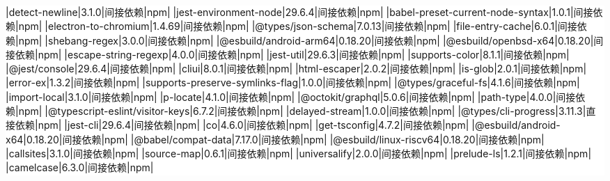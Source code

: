 |detect-newline|3.1.0|间接依赖|npm|
|jest-environment-node|29.6.4|间接依赖|npm|
|babel-preset-current-node-syntax|1.0.1|间接依赖|npm|
|electron-to-chromium|1.4.69|间接依赖|npm|
|@types/json-schema|7.0.13|间接依赖|npm|
|file-entry-cache|6.0.1|间接依赖|npm|
|shebang-regex|3.0.0|间接依赖|npm|
|@esbuild/android-arm64|0.18.20|间接依赖|npm|
|@esbuild/openbsd-x64|0.18.20|间接依赖|npm|
|escape-string-regexp|4.0.0|间接依赖|npm|
|jest-util|29.6.3|间接依赖|npm|
|supports-color|8.1.1|间接依赖|npm|
|@jest/console|29.6.4|间接依赖|npm|
|cliui|8.0.1|间接依赖|npm|
|html-escaper|2.0.2|间接依赖|npm|
|is-glob|2.0.1|间接依赖|npm|
|error-ex|1.3.2|间接依赖|npm|
|supports-preserve-symlinks-flag|1.0.0|间接依赖|npm|
|@types/graceful-fs|4.1.6|间接依赖|npm|
|import-local|3.1.0|间接依赖|npm|
|p-locate|4.1.0|间接依赖|npm|
|@octokit/graphql|5.0.6|间接依赖|npm|
|path-type|4.0.0|间接依赖|npm|
|@typescript-eslint/visitor-keys|6.7.2|间接依赖|npm|
|delayed-stream|1.0.0|间接依赖|npm|
|@types/cli-progress|3.11.3|直接依赖|npm|
|jest-cli|29.6.4|间接依赖|npm|
|co|4.6.0|间接依赖|npm|
|get-tsconfig|4.7.2|间接依赖|npm|
|@esbuild/android-x64|0.18.20|间接依赖|npm|
|@babel/compat-data|7.17.0|间接依赖|npm|
|@esbuild/linux-riscv64|0.18.20|间接依赖|npm|
|callsites|3.1.0|间接依赖|npm|
|source-map|0.6.1|间接依赖|npm|
|universalify|2.0.0|间接依赖|npm|
|prelude-ls|1.2.1|间接依赖|npm|
|camelcase|6.3.0|间接依赖|npm|